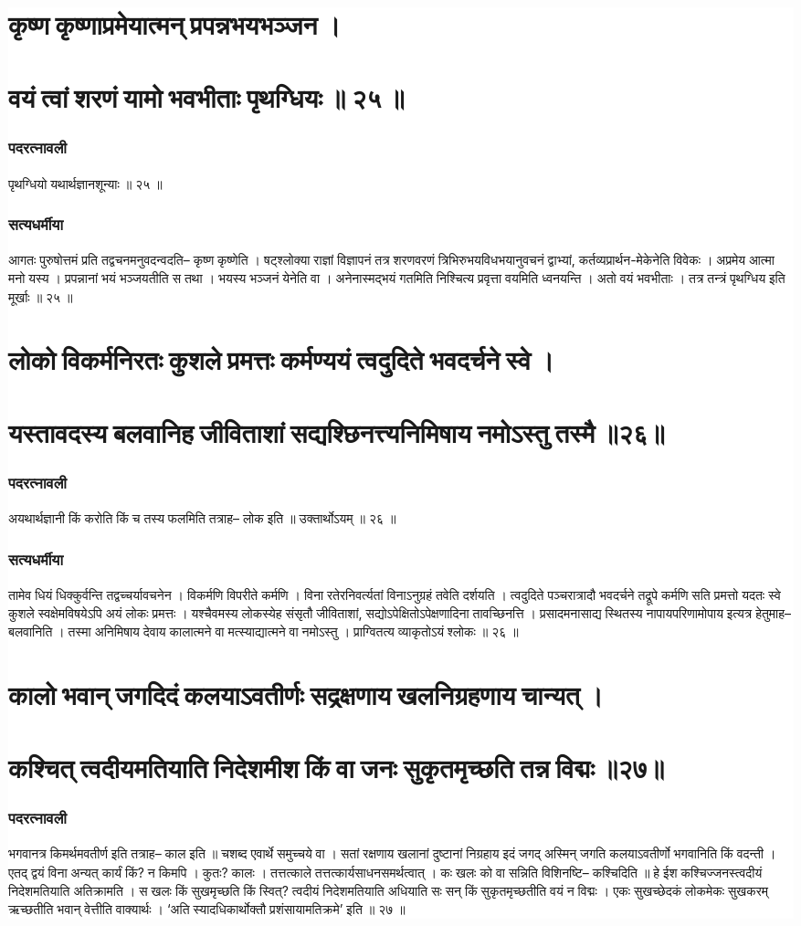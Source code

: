# **कृष्ण कृष्णाप्रमेयात्मन् प्रपन्नभयभञ्जन ।**

# **वयं त्वां शरणं यामो भवभीताः पृथग्धियः ॥ २५ ॥**

### **पदरत्नावली**

पृथग्धियो यथार्थज्ञानशून्याः ॥ २५ ॥

### **सत्यधर्मीया**

आगतः पुरुषोत्तमं प्रति तद्वचनमनुवदन्वदति– कृष्ण कृष्णेति । षट्श्लोक्या राज्ञां विज्ञापनं तत्र शरणवरणं त्रिभिरुभयविधभयानुवचनं द्वाभ्यां, कर्तव्यप्रार्थन-मेकेनेति विवेकः । अप्रमेय आत्मा मनो यस्य । प्रपन्नानां भयं भञ्जयतीति स तथा । भयस्य भञ्जनं येनेति वा । अनेनास्मद्भयं गतमिति निश्चित्य प्रवृत्ता वयमिति ध्वनयन्ति । अतो वयं भवभीताः । तत्र तन्त्रं पृथग्धिय इति मूर्खाः ॥ २५ ॥

# **लोको विकर्मनिरतः कुशले प्रमत्तः कर्मण्ययं त्वदुदिते भवदर्चने स्वे ।**

# **यस्तावदस्य बलवानिह जीविताशां सद्यश्छिनत्त्यनिमिषाय नमोऽस्तु तस्मै ॥२६॥**

### **पदरत्नावली**

अयथार्थज्ञानी किं करोति किं च तस्य फलमिति तत्राह– लोक इति ॥ उक्तार्थोऽयम् ॥ २६ ॥

### **सत्यधर्मीया**

तामेव धियं धिक्कुर्वन्ति तद्वच्चर्यावचनेन । विकर्मणि विपरीते कर्मणि । विना रतेरनिवर्त्यतां विनाऽनुग्रहं तवेति दर्शयति । त्वदुदिते पञ्चरात्रादौ भवदर्चने तद्रूपे कर्मणि सति प्रमत्तो यदतः स्वे कुशले स्वक्षेमविषयेऽपि अयं लोकः प्रमत्तः । यश्चैवमस्य लोकस्येह संसृतौ जीविताशां, सद्योऽपेक्षितोऽपेक्षणादिना तावच्छिनत्ति । प्रसादमनासाद्य स्थितस्य नापायपरिणामोपाय इत्यत्र हेतुमाह– बलवानिति । तस्मा अनिमिषाय देवाय कालात्मने वा मत्स्याद्यात्मने वा नमोऽस्तु । प्राग्वितत्य व्याकृतोऽयं श्लोकः ॥ २६ ॥

# **कालो भवान् जगदिदं कलयाऽवतीर्णः सद्रक्षणाय खलनिग्रहणाय चान्यत् ।**

# **कश्चित् त्वदीयमतियाति निदेशमीश किं वा जनः सुकृतमृच्छति तन्न विद्मः ॥२७॥**

### **पदरत्नावली**

भगवानत्र किमर्थमवतीर्ण इति तत्राह– काल इति ॥ चशब्द एवार्थे समुच्चये वा । सतां रक्षणाय खलानां दुष्टानां निग्रहाय इदं जगद् अस्मिन् जगति कलयाऽवतीर्णो भगवानिति किं वदन्ती । एतद् द्वयं विना अन्यत् कार्यं किं? न किमपि । कुतः? कालः । तत्तत्काले तत्तत्कार्यसाधनसमर्थत्वात् । कः खलः को वा सन्निति विशिनष्टि– कश्चिदिति ॥ हे ईश कश्चिज्जनस्त्वदीयं निदेशमतियाति अतिक्रामति । स खलः किं सुखमृच्छति किं स्वित्? त्वदीयं निदेशमतियाति अधियाति सः सन् किं सुकृतमृच्छतीति वयं न विद्मः । एकः सुखच्छेदकं लोकमेकः सुखकरम् ऋच्छतीति भवान् वेत्तीति वाक्यार्थः । ‘अति स्यादधिकार्थोक्तौ प्रशंसायामतिक्रमे’ इति ॥ २७ ॥
